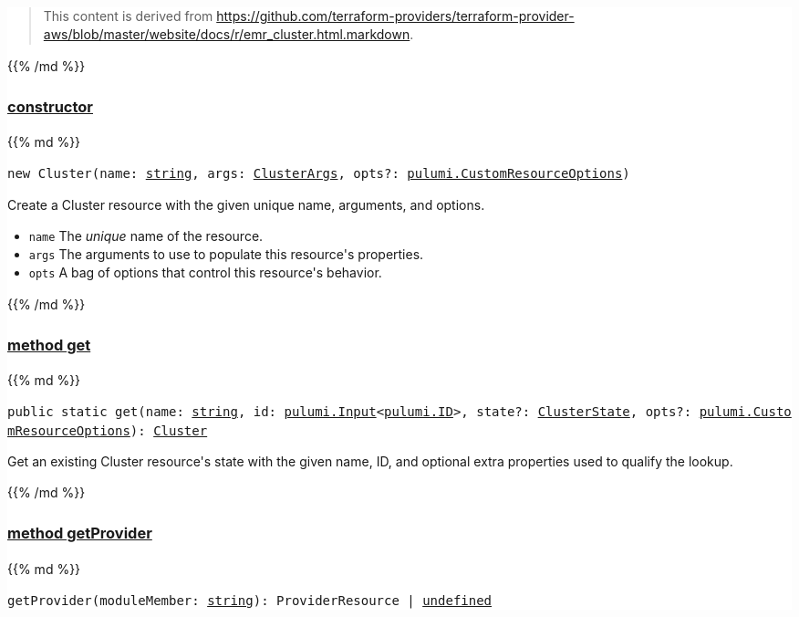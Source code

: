 > This content is derived from https://github.com/terraform-providers/terraform-provider-aws/blob/master/website/docs/r/emr_cluster.html.markdown.

{{% /md %}}
<h3 class="pdoc-member-header" id="Cluster-constructor">
<a class="pdoc-child-name" href="https://github.com/pulumi/pulumi-aws/blob/b468ea2e053d377b0786dfb645f5ee37a4f8a0e2/sdk/nodejs/emr/cluster.ts#L144"> <b>constructor</b></a>
</h3>
<div class="pdoc-member-contents">
{{% md %}}

<pre class="highlight"><span class='kd'></span><span class='kd'>new</span> Cluster(name: <span class='kd'><a href='https://developer.mozilla.org/en-US/docs/Web/JavaScript/Reference/Global_Objects/String'>string</a></span>, args: <a href='#ClusterArgs'>ClusterArgs</a>, opts?: <a href='/docs/reference/pkg/nodejs/pulumi/pulumi/#CustomResourceOptions'>pulumi.CustomResourceOptions</a>)</pre>


Create a Cluster resource with the given unique name, arguments, and options.

* `name` The _unique_ name of the resource.
* `args` The arguments to use to populate this resource&#39;s properties.
* `opts` A bag of options that control this resource&#39;s behavior.

{{% /md %}}
</div>
<h3 class="pdoc-member-header" id="Cluster-get">
<a class="pdoc-child-name" href="https://github.com/pulumi/pulumi-aws/blob/b468ea2e053d377b0786dfb645f5ee37a4f8a0e2/sdk/nodejs/emr/cluster.ts#L19">method <b>get</b></a>
</h3>
<div class="pdoc-member-contents">
{{% md %}}

<pre class="highlight"><span class='kd'>public static </span>get(name: <span class='kd'><a href='https://developer.mozilla.org/en-US/docs/Web/JavaScript/Reference/Global_Objects/String'>string</a></span>, id: <a href='/docs/reference/pkg/nodejs/pulumi/pulumi/#Input'>pulumi.Input</a>&lt;<a href='/docs/reference/pkg/nodejs/pulumi/pulumi/#ID'>pulumi.ID</a>&gt;, state?: <a href='#ClusterState'>ClusterState</a>, opts?: <a href='/docs/reference/pkg/nodejs/pulumi/pulumi/#CustomResourceOptions'>pulumi.CustomResourceOptions</a>): <a href='#Cluster'>Cluster</a></pre>


Get an existing Cluster resource's state with the given name, ID, and optional extra
properties used to qualify the lookup.

{{% /md %}}
</div>
<h3 class="pdoc-member-header" id="Cluster-getProvider">
<a class="pdoc-child-name" href="https://github.com/pulumi/pulumi-aws/blob/b468ea2e053d377b0786dfb645f5ee37a4f8a0e2/sdk/nodejs/node_modules/@pulumi/pulumi/resource.d.ts#L19">method <b>getProvider</b></a>
</h3>
<div class="pdoc-member-contents">
{{% md %}}

<pre class="highlight"><span class='kd'></span>getProvider(moduleMember: <span class='kd'><a href='https://developer.mozilla.org/en-US/docs/Web/JavaScript/Reference/Global_Objects/String'>string</a></span>): ProviderResource | <span class='kd'><a href='https://developer.mozilla.org/en-US/docs/Web/JavaScript/Reference/Global_Objects/undefined'>undefined</a></span></pre>
